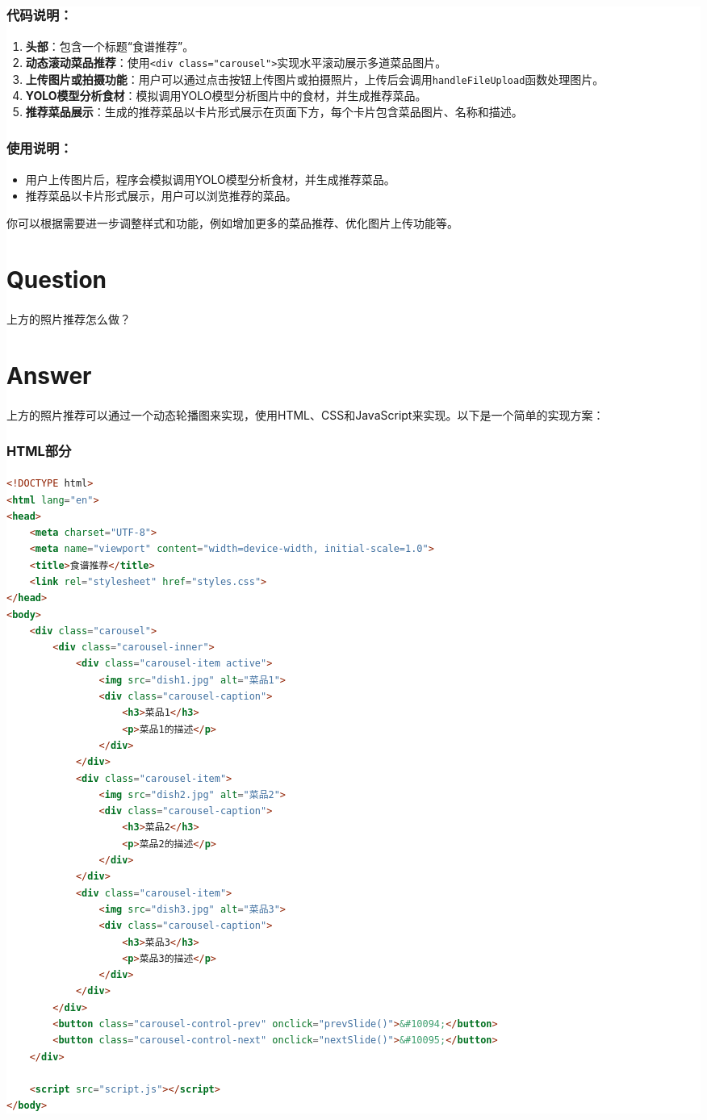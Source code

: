### 代码说明：
1. **头部**：包含一个标题“食谱推荐”。
2. **动态滚动菜品推荐**：使用`<div class="carousel">`实现水平滚动展示多道菜品图片。
3. **上传图片或拍摄功能**：用户可以通过点击按钮上传图片或拍摄照片，上传后会调用`handleFileUpload`函数处理图片。
4. **YOLO模型分析食材**：模拟调用YOLO模型分析图片中的食材，并生成推荐菜品。
5. **推荐菜品展示**：生成的推荐菜品以卡片形式展示在页面下方，每个卡片包含菜品图片、名称和描述。

### 使用说明：
- 用户上传图片后，程序会模拟调用YOLO模型分析食材，并生成推荐菜品。
- 推荐菜品以卡片形式展示，用户可以浏览推荐的菜品。

你可以根据需要进一步调整样式和功能，例如增加更多的菜品推荐、优化图片上传功能等。

# Question

上方的照片推荐怎么做？

# Answer

上方的照片推荐可以通过一个动态轮播图来实现，使用HTML、CSS和JavaScript来实现。以下是一个简单的实现方案：

### HTML部分
```html
<!DOCTYPE html>
<html lang="en">
<head>
    <meta charset="UTF-8">
    <meta name="viewport" content="width=device-width, initial-scale=1.0">
    <title>食谱推荐</title>
    <link rel="stylesheet" href="styles.css">
</head>
<body>
    <div class="carousel">
        <div class="carousel-inner">
            <div class="carousel-item active">
                <img src="dish1.jpg" alt="菜品1">
                <div class="carousel-caption">
                    <h3>菜品1</h3>
                    <p>菜品1的描述</p>
                </div>
            </div>
            <div class="carousel-item">
                <img src="dish2.jpg" alt="菜品2">
                <div class="carousel-caption">
                    <h3>菜品2</h3>
                    <p>菜品2的描述</p>
                </div>
            </div>
            <div class="carousel-item">
                <img src="dish3.jpg" alt="菜品3">
                <div class="carousel-caption">
                    <h3>菜品3</h3>
                    <p>菜品3的描述</p>
                </div>
            </div>
        </div>
        <button class="carousel-control-prev" onclick="prevSlide()">&#10094;</button>
        <button class="carousel-control-next" onclick="nextSlide()">&#10095;</button>
    </div>

    <script src="script.js"></script>
</body>
```